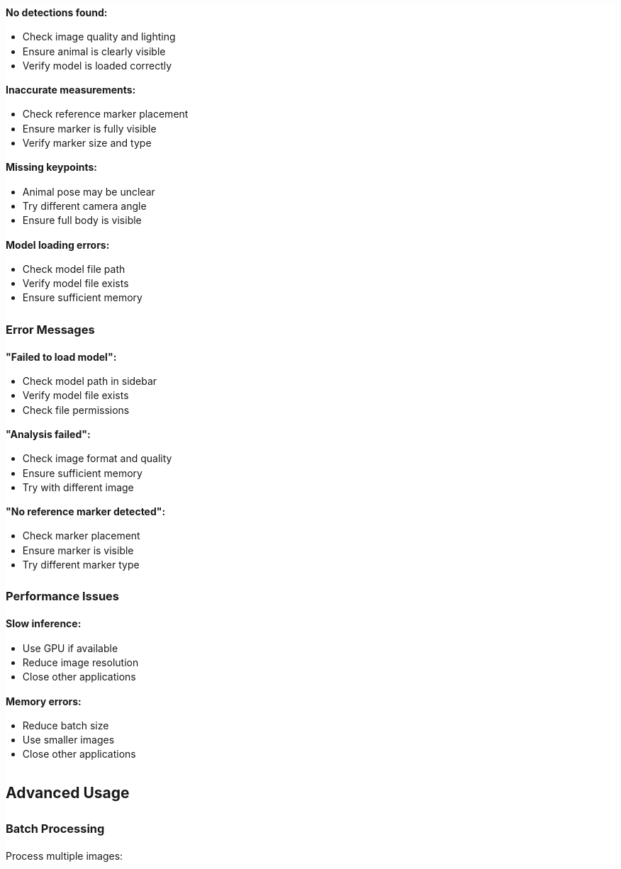 **No detections found:**
- Check image quality and lighting
- Ensure animal is clearly visible
- Verify model is loaded correctly

**Inaccurate measurements:**
- Check reference marker placement
- Ensure marker is fully visible
- Verify marker size and type

**Missing keypoints:**
- Animal pose may be unclear
- Try different camera angle
- Ensure full body is visible

**Model loading errors:**
- Check model file path
- Verify model file exists
- Ensure sufficient memory

### Error Messages

**"Failed to load model":**
- Check model path in sidebar
- Verify model file exists
- Check file permissions

**"Analysis failed":**
- Check image format and quality
- Ensure sufficient memory
- Try with different image

**"No reference marker detected":**
- Check marker placement
- Ensure marker is visible
- Try different marker type

### Performance Issues

**Slow inference:**
- Use GPU if available
- Reduce image resolution
- Close other applications

**Memory errors:**
- Reduce batch size
- Use smaller images
- Close other applications

## Advanced Usage

### Batch Processing

Process multiple images:
